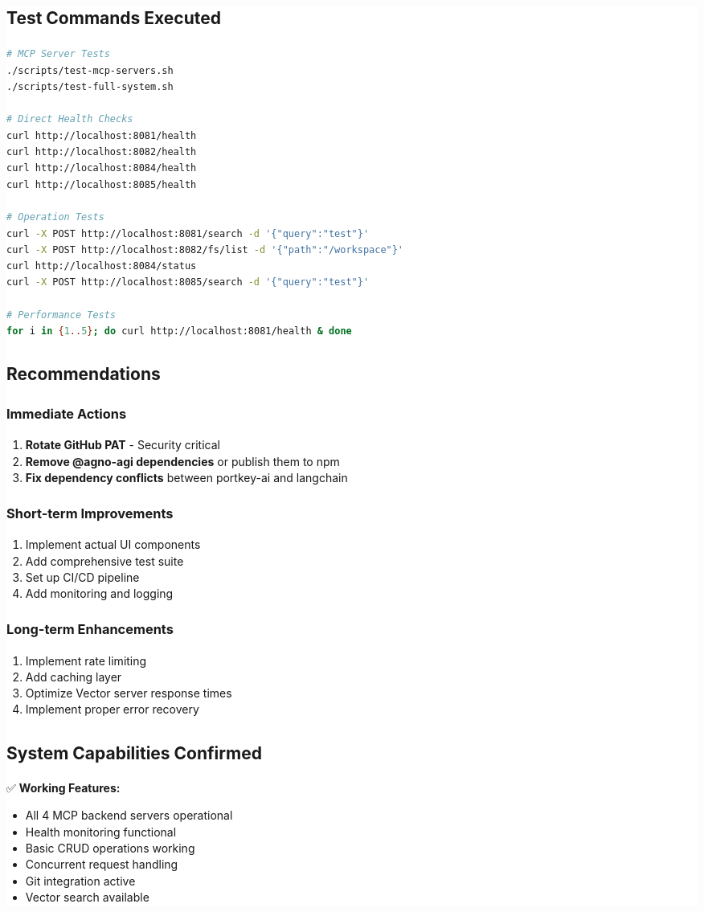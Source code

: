 ## Test Commands Executed

```bash
# MCP Server Tests
./scripts/test-mcp-servers.sh
./scripts/test-full-system.sh

# Direct Health Checks
curl http://localhost:8081/health
curl http://localhost:8082/health
curl http://localhost:8084/health
curl http://localhost:8085/health

# Operation Tests
curl -X POST http://localhost:8081/search -d '{"query":"test"}'
curl -X POST http://localhost:8082/fs/list -d '{"path":"/workspace"}'
curl http://localhost:8084/status
curl -X POST http://localhost:8085/search -d '{"query":"test"}'

# Performance Tests
for i in {1..5}; do curl http://localhost:8081/health & done
```

## Recommendations

### Immediate Actions
1. **Rotate GitHub PAT** - Security critical
2. **Remove @agno-agi dependencies** or publish them to npm
3. **Fix dependency conflicts** between portkey-ai and langchain

### Short-term Improvements
1. Implement actual UI components
2. Add comprehensive test suite
3. Set up CI/CD pipeline
4. Add monitoring and logging

### Long-term Enhancements
1. Implement rate limiting
2. Add caching layer
3. Optimize Vector server response times
4. Implement proper error recovery

## System Capabilities Confirmed

✅ **Working Features:**
- All 4 MCP backend servers operational
- Health monitoring functional
- Basic CRUD operations working
- Concurrent request handling
- Git integration active
- Vector search available
